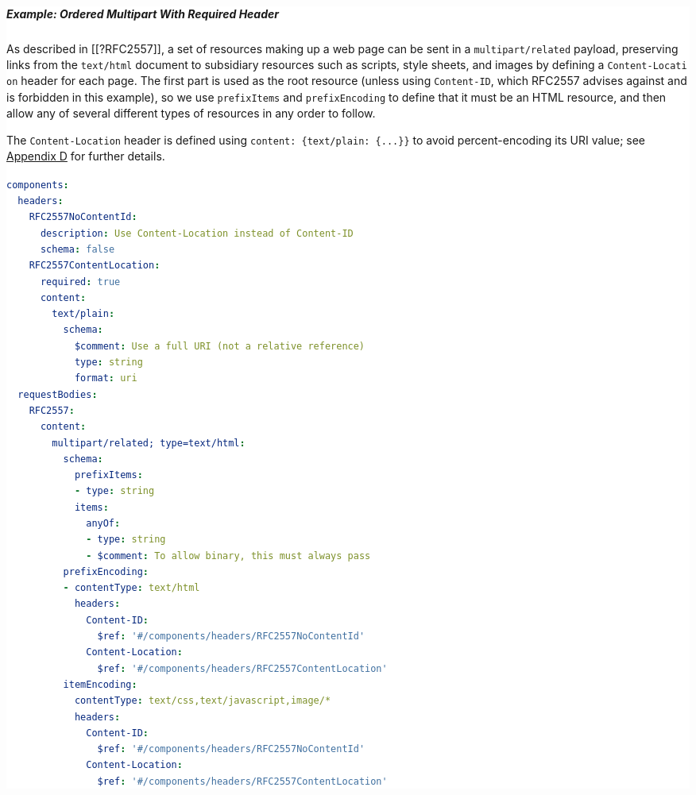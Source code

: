 ##### Example: Ordered Multipart With Required Header

As described in [[?RFC2557]], a set of resources making up a web page can be sent in a `multipart/related` payload, preserving links from the `text/html` document to subsidiary resources such as scripts, style sheets, and images by defining a `Content-Location` header for each page.
The first part is used as the root resource (unless using `Content-ID`, which RFC2557 advises against and is forbidden in this example), so we use `prefixItems` and `prefixEncoding` to define that it must be an HTML resource, and then allow any of several different types of resources in any order to follow.

The `Content-Location` header is defined using `content: {text/plain: {...}}` to avoid percent-encoding its URI value; see [Appendix D](appendix-d-serializing-headers-and-cookies) for further details.

```yaml
components:
  headers:
    RFC2557NoContentId:
      description: Use Content-Location instead of Content-ID
      schema: false
    RFC2557ContentLocation:
      required: true
      content:
        text/plain:
          schema:
            $comment: Use a full URI (not a relative reference)
            type: string
            format: uri
  requestBodies:
    RFC2557:
      content:
        multipart/related; type=text/html:
          schema:
            prefixItems:
            - type: string
            items:
              anyOf:
              - type: string
              - $comment: To allow binary, this must always pass
          prefixEncoding:
          - contentType: text/html
            headers:
              Content-ID:
                $ref: '#/components/headers/RFC2557NoContentId'
              Content-Location:
                $ref: '#/components/headers/RFC2557ContentLocation'
          itemEncoding:
            contentType: text/css,text/javascript,image/*
            headers:
              Content-ID:
                $ref: '#/components/headers/RFC2557NoContentId'
              Content-Location:
                $ref: '#/components/headers/RFC2557ContentLocation'
```
